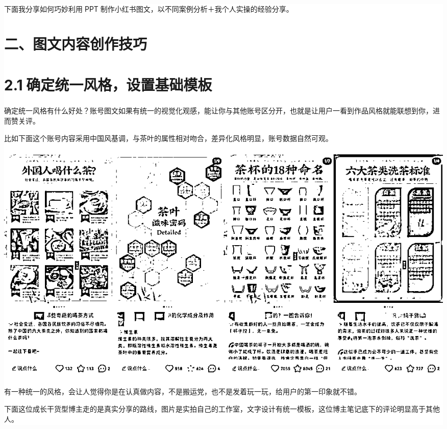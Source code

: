 下面我分享如何巧妙利用 PPT 制作小红书图文，以不同案例分析＋我个人实操的经验分享。

 

 

# 二、图文内容创作技巧

# 2.1 确定统一风格，设置基础模板

确定统一风格有什么好处？账号图文如果有统一的视觉化观感，能让你与其他账号区分开，也就是让用户一看到作品风格就能联想到你，进而赞关评。

比如下面这个账号内容采用中国风基调，与茶叶的属性相对吻合，差异化风格明显，账号数据自然可观。

 

 

![](img/siyu-yunying_2123.png)

有一种统一的风格，会让人觉得你是在认真做内容，不是搬运党，也不是发着玩一玩，给用户的第一印象就不错。

下面这位成长干货型博主走的是真实分享的路线，图片是实拍自己的工作室，文字设计有统一模板，这位博主笔记底下的评论明显高于其他人。

 

 
